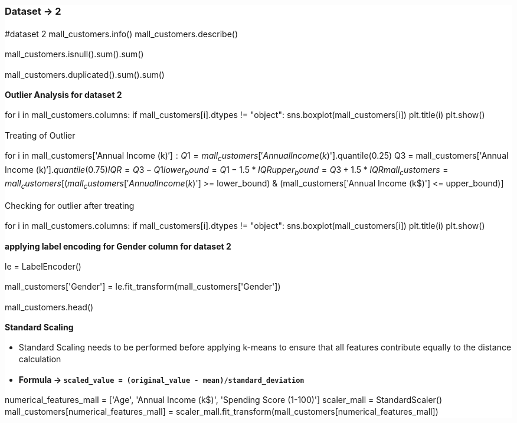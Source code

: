 ### Dataset -> 2

#dataset 2
mall_customers.info()
mall_customers.describe()

mall_customers.isnull().sum().sum()

mall_customers.duplicated().sum().sum()

**Outlier Analysis for dataset 2**

for i in mall_customers.columns:
  if mall_customers[i].dtypes != "object":
    sns.boxplot(mall_customers[i])
    plt.title(i)
    plt.show()

Treating of Outlier

for i in mall_customers['Annual Income (k$)']:
  Q1 = mall_customers['Annual Income (k$)'].quantile(0.25)
  Q3 = mall_customers['Annual Income (k$)'].quantile(0.75)
  IQR=Q3-Q1
  lower_bound = Q1 - 1.5*IQR
  upper_bound = Q3 + 1.5*IQR
  mall_customers = mall_customers[(mall_customers['Annual Income (k$)'] >= lower_bound) & (mall_customers['Annual Income (k$)'] <= upper_bound)]

Checking for outlier after treating



for i in mall_customers.columns:
  if mall_customers[i].dtypes != "object":
    sns.boxplot(mall_customers[i])
    plt.title(i)
    plt.show()

**applying label encoding for Gender column for dataset 2**

le = LabelEncoder()

mall_customers['Gender'] = le.fit_transform(mall_customers['Gender'])

mall_customers.head()

**Standard Scaling**
- Standard Scaling needs to be performed before applying k-means to ensure that all features contribute equally to the distance calculation

- **Formula ->
`scaled_value = (original_value - mean)/standard_deviation`**

numerical_features_mall = ['Age', 'Annual Income (k$)',	'Spending Score (1-100)']
scaler_mall = StandardScaler()
mall_customers[numerical_features_mall] = scaler_mall.fit_transform(mall_customers[numerical_features_mall])
